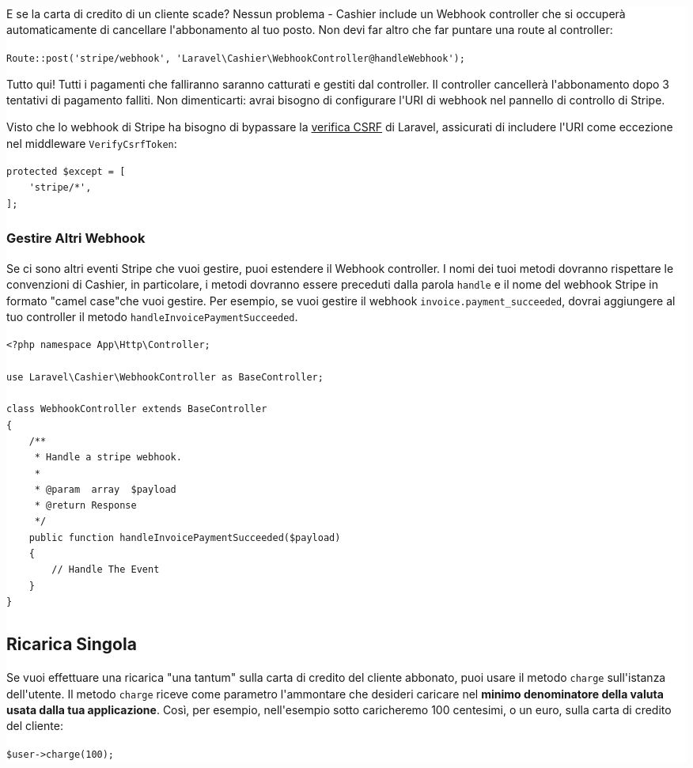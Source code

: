 E se la carta di credito di un cliente scade? Nessun problema - Cashier include un Webhook controller che si occuperà automaticamente di cancellare l'abbonamento al tuo posto. Non devi far altro che far puntare una route al controller:

	Route::post('stripe/webhook', 'Laravel\Cashier\WebhookController@handleWebhook');

Tutto qui! Tutti i pagamenti che falliranno saranno catturati e gestiti dal controller. Il controller cancellerà l'abbonamento dopo 3 tentativi di pagamento falliti. Non dimenticarti: avrai bisogno di configurare l'URI di webhook nel pannello di controllo di Stripe.

Visto che lo webhook di Stripe ha bisogno di bypassare la  [verifica CSRF](/documentazione/5.1/routing#protezione-csrf) di Laravel, assicurati di includere l'URI come eccezione nel middleware `VerifyCsrfToken`:

	protected $except = [
		'stripe/*',
	];

<a name="gestire-altri-webhook"></a>
### Gestire Altri Webhook

Se ci sono altri eventi Stripe che vuoi gestire, puoi estendere il Webhook controller. I nomi dei tuoi metodi dovranno rispettare le convenzioni di Cashier, in particolare, i metodi dovranno essere preceduti dalla parola `handle` e il nome del webhook Stripe in formato "camel case"che vuoi gestire. Per esempio, se vuoi gestire il webhook `invoice.payment_succeeded`, dovrai aggiungere al tuo controller il metodo `handleInvoicePaymentSucceeded`.

	<?php namespace App\Http\Controller;

	use Laravel\Cashier\WebhookController as BaseController;

	class WebhookController extends BaseController
	{
		/**
		 * Handle a stripe webhook.
		 *
		 * @param  array  $payload
		 * @return Response
		 */
		public function handleInvoicePaymentSucceeded($payload)
		{
			// Handle The Event
		}
	}

<a name="ricarica-singola"></a>
## Ricarica Singola

Se vuoi effettuare una ricarica "una tantum" sulla carta di credito del cliente abbonato, puoi usare il metodo `charge` sull'istanza dell'utente. Il metodo `charge` riceve come parametro l'ammontare che desideri caricare nel **minimo denominatore della valuta usata dalla tua applicazione**. Così, per esempio, nell'esempio sotto caricheremo 100 centesimi, o un euro, sulla carta di credito del cliente:

	$user->charge(100);
